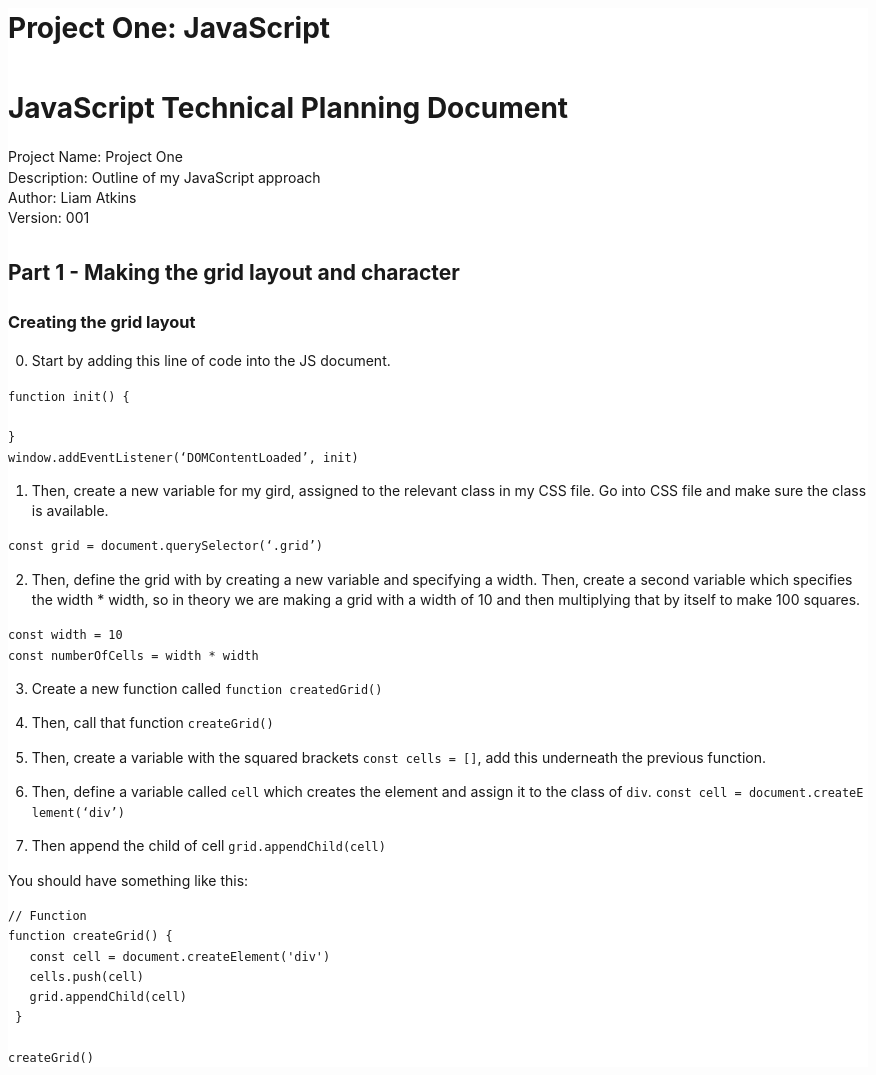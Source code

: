 # Project One: JavaScript
# JavaScript Technical Planning Document
Project Name: Project One</br>
Description: Outline of my JavaScript approach</br>
Author: Liam Atkins</br>
Version: 001</br>

## Part 1 - Making the grid layout and character 

### Creating the grid layout

0. Start by adding this line of code into the JS document.
```
function init() {

}
window.addEventListener(‘DOMContentLoaded’, init)
```

1. Then, create a new variable for my gird, assigned to the relevant class in my CSS file. Go into CSS file and make sure the class is available.
```
const grid = document.querySelector(‘.grid’)
```

2. Then, define the grid with by creating a new variable and specifying a width. Then, create a second variable which specifies the width * width, so in theory we are making a grid with a width of 10 and then multiplying that by itself to make 100 squares.
```
const width = 10
const numberOfCells = width * width
```

3. Create a new function called `function createdGrid()`

4. Then, call that function `createGrid()`

5. Then, create a variable with the squared brackets `const cells = []`, add this underneath the previous function.

6. Then, define a variable called `cell` which creates the element and assign it to the class of `div`. `const cell = document.createElement(‘div’)`

7. Then append the child of cell `grid.appendChild(cell)`

You should have something like this:
```
// Function
function createGrid() {
   const cell = document.createElement('div')
   cells.push(cell)
   grid.appendChild(cell)
 }

createGrid()

```
